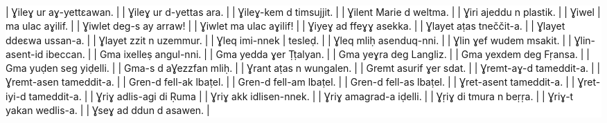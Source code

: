 | Ɣileɣ ur aɣ-yettɛawan. |
| Ɣileɣ ur d-yettas ara. |
| Ɣileɣ-kem d timsujjit. |
| Ɣilent Marie d weltma. |
| Ɣiri ajeddu n plastik. |
| Ɣiwel |  ma ulac aɣilif. |
| Ɣiwlet deg-s ay arraw! |
| Ɣiwlet ma ulac aɣilif! |
| Ɣiyeɣ ad ffeɣɣ asekka. |
| Ɣlayet aṭas tneččit-a. |
| Ɣlayet ddeɛwa ussan-a. |
| Ɣlayet zzit n uzemmur. |
| Ɣleq imi-nnek |  tesleḍ. |
| Ɣleq mliḥ asenduq-nni. |
| Ɣlin ɣef wudem msakit. |
| Ɣlin-asent-id ibeccan. |
| Gma ixelleṣ angul-nni. |
| Gma yedda ɣer Ṭṭalyan. |
| Gma yeɣra deg Langliz. |
| Gma yexdem deg Fṛansa. |
| Gma yuḍen seg yiḍelli. |
| Gma-s d aƔezzfan mliḥ. |
| Ɣrant aṭas n wungalen. |
| Gremt asurif ɣer sdat. |
| Ɣremt-aɣ-d tameddit-a. |
| Ɣremt-asen tameddit-a. |
| Gren-d fell-ak lbaṭel. |
| Gren-d fell-am lbaṭel. |
| Gren-d fell-as lbaṭel. |
| Ɣret-asent tameddit-a. |
| Ɣret-iyi-d tameddit-a. |
| Ɣriɣ adlis-agi di Ṛuma |
| Ɣriɣ akk idlisen-nnek. |
| Ɣriɣ amagrad-a iḍelli. |
| Ɣṛiɣ di tmura n beṛṛa. |
| Ɣriɣ-t yakan wedlis-a. |
| Ɣseɣ ad ddun d asawen. |
